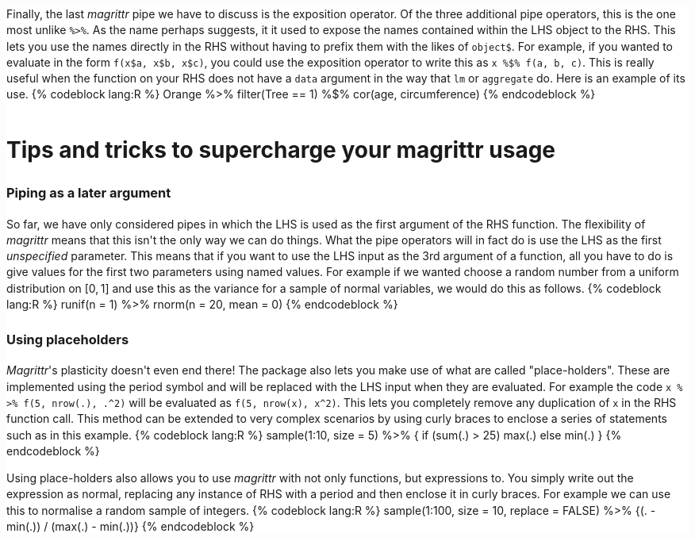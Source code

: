 Finally, the last *magrittr* pipe we have to discuss is the exposition operator. Of the three additional pipe operators, this is the one most unlike `%>%`. As the name perhaps suggests, it it used to expose the names contained within the LHS object to the RHS. This lets you use the names directly in the RHS without having to prefix them with the likes of `object$`. For example, if you wanted to evaluate in the form `f(x$a, x$b, x$c)`, you could use the exposition operator to write this as `x %$% f(a, b, c)`. This is really useful when the function on your RHS does not have a `data` argument in the way that `lm` or `aggregate` do. Here is an example of its use.
{% codeblock lang:R %}
Orange %>%
  filter(Tree == 1) %$%
  cor(age, circumference)
{% endcodeblock %}


# Tips and tricks to supercharge your magrittr usage

### Piping as a later argument

So far, we have only considered pipes in which the LHS is used as the first argument of the RHS function. The flexibility of *magrittr* means that this isn't the only way we can do things. What the pipe operators will in fact do is use the LHS as the first *unspecified* parameter. This means that if you want to use the LHS input as the 3rd argument of a function, all you have to do is give values for the first two parameters using named values. For example if we wanted choose a random number from a uniform distribution on $[0,1]$ and use this as the variance for a sample of normal variables, we would do this as follows.
{% codeblock lang:R %}
runif(n = 1) %>%
  rnorm(n = 20, mean = 0)
{% endcodeblock %}


### Using placeholders

*Magrittr*'s plasticity doesn't even end there! The package also lets you make use of what are called "place-holders". These are implemented using the period symbol and will be replaced with the LHS input when they are evaluated. For example the code `x %>% f(5, nrow(.), .^2)` will be evaluated as `f(5, nrow(x), x^2)`. This lets you completely remove any duplication of `x` in the RHS function call. This method can be extended to very complex scenarios by using curly braces to enclose a series of statements such as in this example.
{% codeblock lang:R %}
sample(1:10, size = 5) %>%
{ 
  if (sum(.) > 25)
    max(.)
  else min(.)
}
{% endcodeblock %}


Using place-holders also allows you to use *magrittr* with not only functions, but expressions to. You simply write out the expression as normal, replacing any instance of RHS with a period and then enclose it in curly braces. For example we can use this to normalise a random sample of integers.
{% codeblock lang:R %}
sample(1:100, size = 10, replace = FALSE) %>%
  {(. - min(.)) / (max(.) - min(.))}
{% endcodeblock %}
